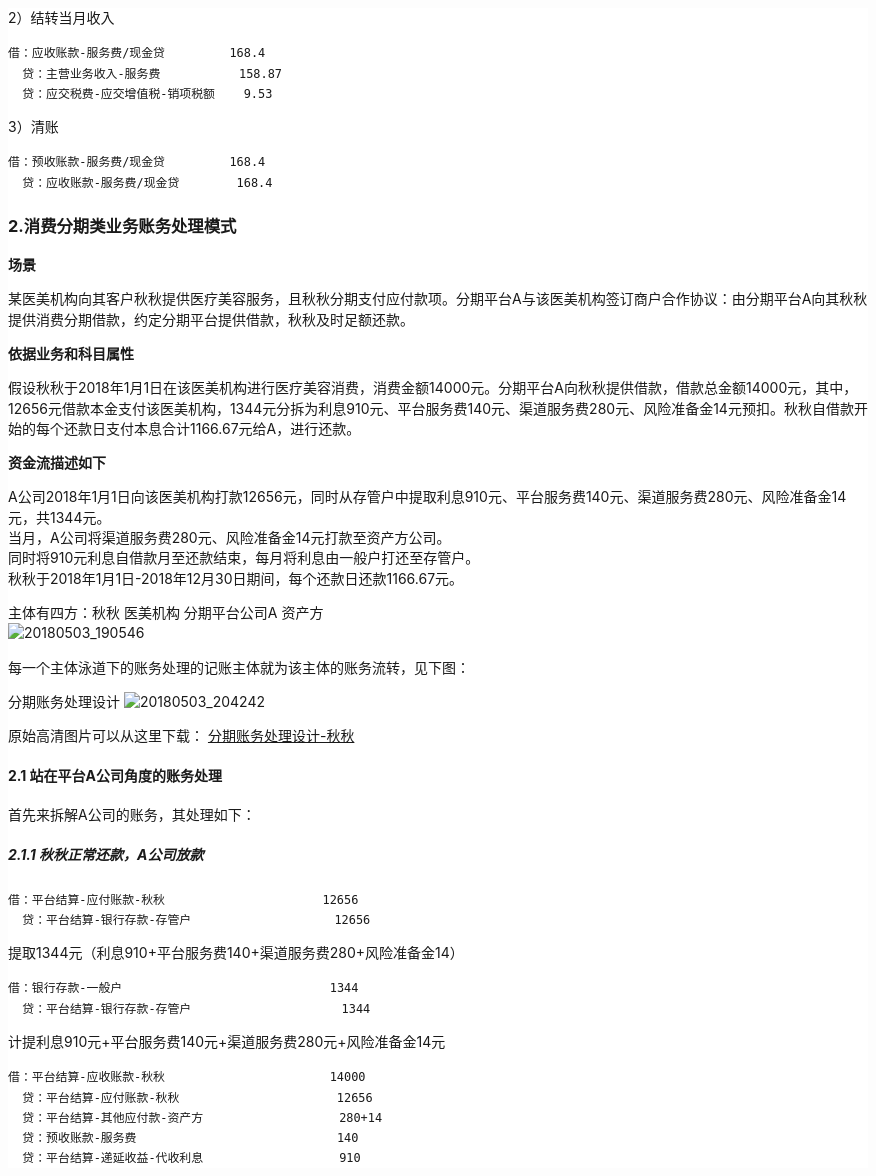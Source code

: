 2）结转当月收入  
```bash
借：应收账款-服务费/现金贷         168.4
  贷：主营业务收入-服务费           158.87
  贷：应交税费-应交增值税-销项税额    9.53
```
3）清账  
```bash
借：预收账款-服务费/现金贷         168.4
  贷：应收账款-服务费/现金贷        168.4
```

### 2.消费分期类业务账务处理模式

**场景**  

某医美机构向其客户秋秋提供医疗美容服务，且秋秋分期支付应付款项。分期平台A与该医美机构签订商户合作协议：由分期平台A向其秋秋提供消费分期借款，约定分期平台提供借款，秋秋及时足额还款。

**依据业务和科目属性**  

假设秋秋于2018年1月1日在该医美机构进行医疗美容消费，消费金额14000元。分期平台A向秋秋提供借款，借款总金额14000元，其中，12656元借款本金支付该医美机构，1344元分拆为利息910元、平台服务费140元、渠道服务费280元、风险准备金14元预扣。秋秋自借款开始的每个还款日支付本息合计1166.67元给A，进行还款。  

**资金流描述如下**  

A公司2018年1月1日向该医美机构打款12656元，同时从存管户中提取利息910元、平台服务费140元、渠道服务费280元、风险准备金14元，共1344元。   
当月，A公司将渠道服务费280元、风险准备金14元打款至资产方公司。   
同时将910元利息自借款月至还款结束，每月将利息由一般户打还至存管户。   
秋秋于2018年1月1日-2018年12月30日期间，每个还款日还款1166.67元。   

主体有四方：秋秋 医美机构   分期平台公司A  资产方   
![20180503_190546](http://static.cocolian.org/img/20180503_190546.png)  

每一个主体泳道下的账务处理的记账主体就为该主体的账务流转，见下图： 

分期账务处理设计
![20180503_204242](http://static.cocolian.org/img/20180503_204242.png)

原始高清图片可以从这里下载： [分期账务处理设计-秋秋](http://static.cocolian/org/attach/分期账务处理设计-秋秋.pdf)

#### 2.1 站在平台A公司角度的账务处理

首先来拆解A公司的账务，其处理如下：   

##### 2.1.1 秋秋正常还款，A公司放款

```bash
借：平台结算-应付账款-秋秋                      12656
  贷：平台结算-银行存款-存管户                    12656
```

提取1344元（利息910+平台服务费140+渠道服务费280+风险准备金14）
```bash
借：银行存款-一般户                             1344
  贷：平台结算-银行存款-存管户                     1344
```

计提利息910元+平台服务费140元+渠道服务费280元+风险准备金14元
```bash
借：平台结算-应收账款-秋秋                       14000
  贷：平台结算-应付账款-秋秋                      12656
  贷：平台结算-其他应付款-资产方                   280+14
  贷：预收账款-服务费                            140
  贷：平台结算-递延收益-代收利息                   910
```
